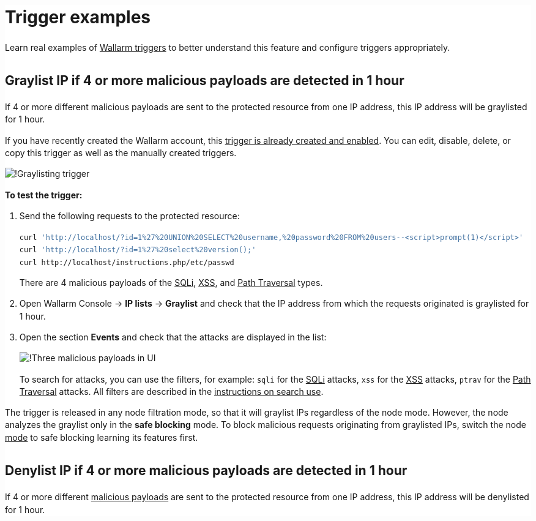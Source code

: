 # Trigger examples

Learn real examples of [Wallarm triggers](triggers.md) to better understand this feature and configure triggers appropriately.

## Graylist IP if 4 or more malicious payloads are detected in 1 hour

If 4 or more different malicious payloads are sent to the protected resource from one IP address, this IP address will be graylisted for 1 hour.

If you have recently created the Wallarm account, this [trigger is already created and enabled](triggers.md#pre-configured-triggers-default-triggers). You can edit, disable, delete, or copy this trigger as well as the manually created triggers.

![!Graylisting trigger](../../images/user-guides/triggers/trigger-example-graylist.png)

**To test the trigger:**

1. Send the following requests to the protected resource:

    ```bash
    curl 'http://localhost/?id=1%27%20UNION%20SELECT%20username,%20password%20FROM%20users--<script>prompt(1)</script>'
    curl 'http://localhost/?id=1%27%20select%20version();'
    curl http://localhost/instructions.php/etc/passwd
    ```

    There are 4 malicious payloads of the [SQLi](../../attacks-vulns-list.md#sql-injection), [XSS](../../attacks-vulns-list.md#crosssite-scripting-xss), and [Path Traversal](../../attacks-vulns-list.md#path-traversal) types.
1. Open Wallarm Console → **IP lists** → **Graylist** and check that the IP address from which the requests originated is graylisted for 1 hour.
1. Open the section **Events** and check that the attacks are displayed in the list:

    ![!Three malicious payloads in UI](../../images/user-guides/triggers/test-3-attack-vectors-events.png)

    To search for attacks, you can use the filters, for example: `sqli` for the [SQLi](../../attacks-vulns-list.md#sql-injection) attacks, `xss` for the [XSS](../../attacks-vulns-list.md#crosssite-scripting-xss) attacks, `ptrav` for the [Path Traversal](../../attacks-vulns-list.md#path-traversal) attacks. All filters are described in the [instructions on search use](../../user-guides/search-and-filters/use-search.md).

The trigger is released in any node filtration mode, so that it will graylist IPs regardless of the node mode. However, the node analyzes the graylist only in the **safe blocking** mode. To block malicious requests originating from graylisted IPs, switch the node [mode](../../admin-en/configure-wallarm-mode.md#available-filtration-modes) to safe blocking learning its features first.

## Denylist IP if 4 or more malicious payloads are detected in 1 hour

If 4 or more different [malicious payloads](../../glossary-en.md#malicious-payload) are sent to the protected resource from one IP address, this IP address will be denylisted for 1 hour.
